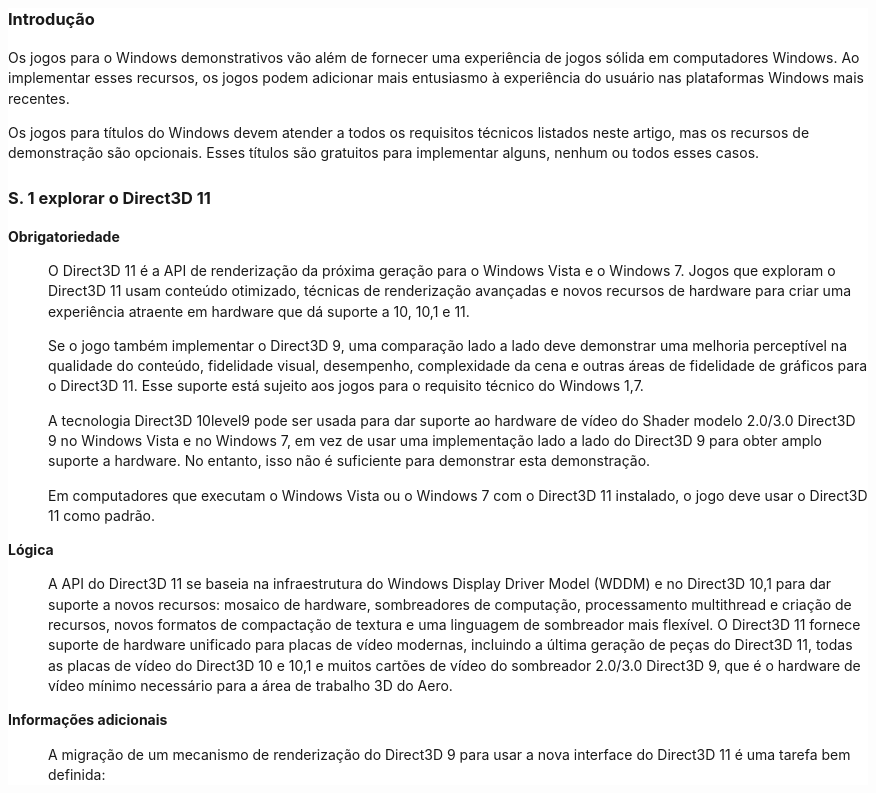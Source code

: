 ### <a name="introduction"></a>Introdução

Os jogos para o Windows demonstrativos vão além de fornecer uma experiência de jogos sólida em computadores Windows. Ao implementar esses recursos, os jogos podem adicionar mais entusiasmo à experiência do usuário nas plataformas Windows mais recentes.

Os jogos para títulos do Windows devem atender a todos os requisitos técnicos listados neste artigo, mas os recursos de demonstração são opcionais. Esses títulos são gratuitos para implementar alguns, nenhum ou todos esses casos.

### <a name="s1-exploit-direct3d-11"></a>S. 1 explorar o Direct3D 11

<dl> <dt>

<span id="Requirement"></span><span id="requirement"></span><span id="REQUIREMENT"></span>**Obrigatoriedade**
</dt> <dd>

O Direct3D 11 é a API de renderização da próxima geração para o Windows Vista e o Windows 7. Jogos que exploram o Direct3D 11 usam conteúdo otimizado, técnicas de renderização avançadas e novos recursos de hardware para criar uma experiência atraente em hardware que dá suporte a 10, 10,1 e 11.

Se o jogo também implementar o Direct3D 9, uma comparação lado a lado deve demonstrar uma melhoria perceptível na qualidade do conteúdo, fidelidade visual, desempenho, complexidade da cena e outras áreas de fidelidade de gráficos para o Direct3D 11. Esse suporte está sujeito aos jogos para o requisito técnico do Windows 1,7.

A tecnologia Direct3D 10level9 pode ser usada para dar suporte ao hardware de vídeo do Shader modelo 2.0/3.0 Direct3D 9 no Windows Vista e no Windows 7, em vez de usar uma implementação lado a lado do Direct3D 9 para obter amplo suporte a hardware. No entanto, isso não é suficiente para demonstrar esta demonstração.

Em computadores que executam o Windows Vista ou o Windows 7 com o Direct3D 11 instalado, o jogo deve usar o Direct3D 11 como padrão.

</dd> <dt>

<span id="Rationale"></span><span id="rationale"></span><span id="RATIONALE"></span>**Lógica**
</dt> <dd>

A API do Direct3D 11 se baseia na infraestrutura do Windows Display Driver Model (WDDM) e no Direct3D 10,1 para dar suporte a novos recursos: mosaico de hardware, sombreadores de computação, processamento multithread e criação de recursos, novos formatos de compactação de textura e uma linguagem de sombreador mais flexível. O Direct3D 11 fornece suporte de hardware unificado para placas de vídeo modernas, incluindo a última geração de peças do Direct3D 11, todas as placas de vídeo do Direct3D 10 e 10,1 e muitos cartões de vídeo do sombreador 2.0/3.0 Direct3D 9, que é o hardware de vídeo mínimo necessário para a área de trabalho 3D do Aero.

</dd> <dt>

<span id="Additional_Information"></span><span id="additional_information"></span><span id="ADDITIONAL_INFORMATION"></span>**Informações adicionais**
</dt> <dd>

A migração de um mecanismo de renderização do Direct3D 9 para usar a nova interface do Direct3D 11 é uma tarefa bem definida:
